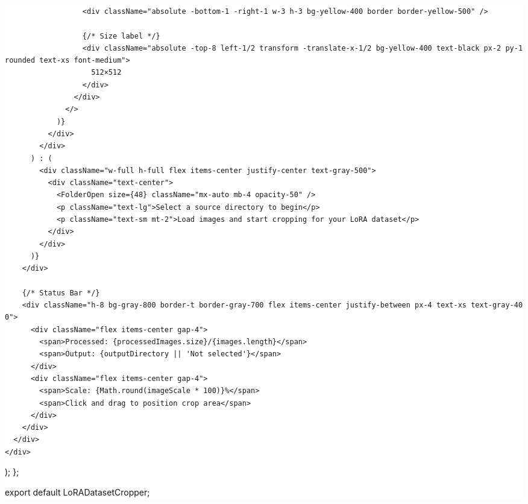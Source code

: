                       <div className="absolute -bottom-1 -right-1 w-3 h-3 bg-yellow-400 border border-yellow-500" />
                      
                      {/* Size label */}
                      <div className="absolute -top-8 left-1/2 transform -translate-x-1/2 bg-yellow-400 text-black px-2 py-1 rounded text-xs font-medium">
                        512×512
                      </div>
                    </div>
                  </>
                )}
              </div>
            </div>
          ) : (
            <div className="w-full h-full flex items-center justify-center text-gray-500">
              <div className="text-center">
                <FolderOpen size={48} className="mx-auto mb-4 opacity-50" />
                <p className="text-lg">Select a source directory to begin</p>
                <p className="text-sm mt-2">Load images and start cropping for your LoRA dataset</p>
              </div>
            </div>
          )}
        </div>

        {/* Status Bar */}
        <div className="h-8 bg-gray-800 border-t border-gray-700 flex items-center justify-between px-4 text-xs text-gray-400">
          <div className="flex items-center gap-4">
            <span>Processed: {processedImages.size}/{images.length}</span>
            <span>Output: {outputDirectory || 'Not selected'}</span>
          </div>
          <div className="flex items-center gap-4">
            <span>Scale: {Math.round(imageScale * 100)}%</span>
            <span>Click and drag to position crop area</span>
          </div>
        </div>
      </div>
    </div>
  );
};

export default LoRADatasetCropper;
</example>


